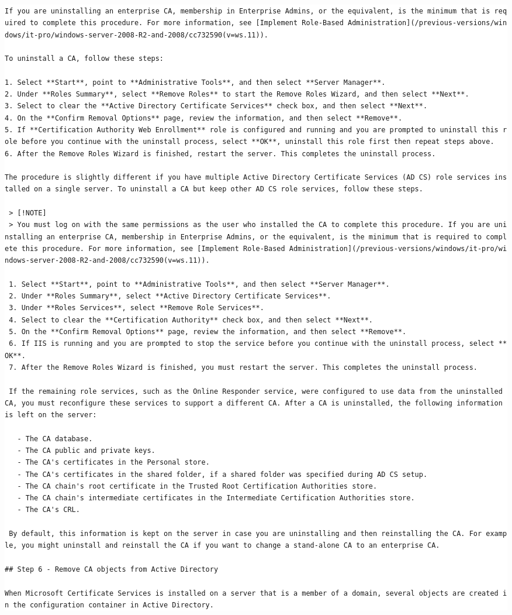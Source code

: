    ```console
   If you are uninstalling an enterprise CA, membership in Enterprise Admins, or the equivalent, is the minimum that is required to complete this procedure. For more information, see [Implement Role-Based Administration](/previous-versions/windows/it-pro/windows-server-2008-R2-and-2008/cc732590(v=ws.11)).

   To uninstall a CA, follow these steps:

   1. Select **Start**, point to **Administrative Tools**, and then select **Server Manager**.
   2. Under **Roles Summary**, select **Remove Roles** to start the Remove Roles Wizard, and then select **Next**.
   3. Select to clear the **Active Directory Certificate Services** check box, and then select **Next**.
   4. On the **Confirm Removal Options** page, review the information, and then select **Remove**.
   5. If **Certification Authority Web Enrollment** role is configured and running and you are prompted to uninstall this role before you continue with the uninstall process, select **OK**, uninstall this role first then repeat steps above.
   6. After the Remove Roles Wizard is finished, restart the server. This completes the uninstall process.

   The procedure is slightly different if you have multiple Active Directory Certificate Services (AD CS) role services installed on a single server. To uninstall a CA but keep other AD CS role services, follow these steps.

    > [!NOTE]
    > You must log on with the same permissions as the user who installed the CA to complete this procedure. If you are uninstalling an enterprise CA, membership in Enterprise Admins, or the equivalent, is the minimum that is required to complete this procedure. For more information, see [Implement Role-Based Administration](/previous-versions/windows/it-pro/windows-server-2008-R2-and-2008/cc732590(v=ws.11)).

    1. Select **Start**, point to **Administrative Tools**, and then select **Server Manager**.
    2. Under **Roles Summary**, select **Active Directory Certificate Services**.
    3. Under **Roles Services**, select **Remove Role Services**.
    4. Select to clear the **Certification Authority** check box, and then select **Next**.
    5. On the **Confirm Removal Options** page, review the information, and then select **Remove**.
    6. If IIS is running and you are prompted to stop the service before you continue with the uninstall process, select **OK**.
    7. After the Remove Roles Wizard is finished, you must restart the server. This completes the uninstall process.

    If the remaining role services, such as the Online Responder service, were configured to use data from the uninstalled CA, you must reconfigure these services to support a different CA. After a CA is uninstalled, the following information is left on the server:

      - The CA database.
      - The CA public and private keys.
      - The CA's certificates in the Personal store.
      - The CA's certificates in the shared folder, if a shared folder was specified during AD CS setup.
      - The CA chain's root certificate in the Trusted Root Certification Authorities store.
      - The CA chain's intermediate certificates in the Intermediate Certification Authorities store.
      - The CA's CRL.

    By default, this information is kept on the server in case you are uninstalling and then reinstalling the CA. For example, you might uninstall and reinstall the CA if you want to change a stand-alone CA to an enterprise CA.

## Step 6 - Remove CA objects from Active Directory

When Microsoft Certificate Services is installed on a server that is a member of a domain, several objects are created in the configuration container in Active Directory.

   ```